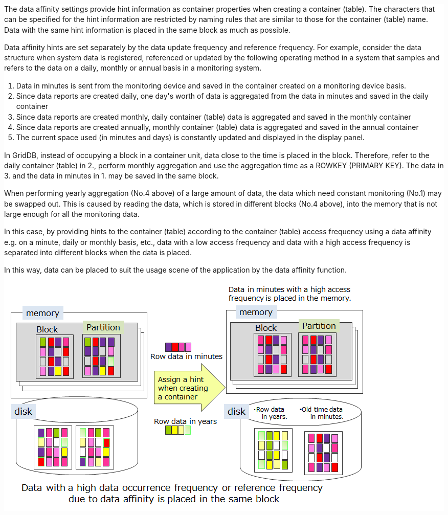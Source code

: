 The data affinity settings provide hint information as container properties when creating a container (table). The characters that can be specified for the hint information are restricted by naming rules that are similar to those for the container (table) name. Data with the same hint information is placed in the same block as much as possible.

Data affinity hints are set separately by the data update frequency and reference frequency. For example, consider the data structure when system data is registered, referenced or updated by the following operating method in a system that samples and refers to the data on a daily, monthly or annual basis in a monitoring system.

1.  Data in minutes is sent from the monitoring device and saved in the container created on a monitoring device basis.
2.  Since data reports are created daily, one day's worth of data is aggregated from the data in minutes and saved in the daily container
3.  Since data reports are created monthly, daily container (table) data is aggregated and saved in the monthly container
4.  Since data reports are created annually, monthly container (table) data is aggregated and saved in the annual container
5.  The current space used (in minutes and days) is constantly updated and displayed in the display panel.

In GridDB, instead of occupying a block in a container unit, data close to the time is placed in the block. Therefore, refer to the daily container (table) in 2., perform monthly aggregation and use the aggregation time as a ROWKEY (PRIMARY KEY). The data in 3. and the data in minutes in 1. may be saved in the same block.

When performing yearly aggregation (No.4 above) of a large amount of data, the data which need constant monitoring (No.1) may be swapped out. This is caused by reading the data, which is stored in different blocks (No.4 above), into the memory that is not large enough for all the monitoring data.

In this case, by providing hints to the container (table) according to the container (table) access frequency using a data affinity e.g. on a minute, daily or monthly basis, etc., data with a low access frequency and data with a high access frequency is separated into different blocks when the data is placed.

In this way, data can be placed to suit the usage scene of the application by the data affinity function.


![Data Affinity](/img/feature_data_afinity.png)
